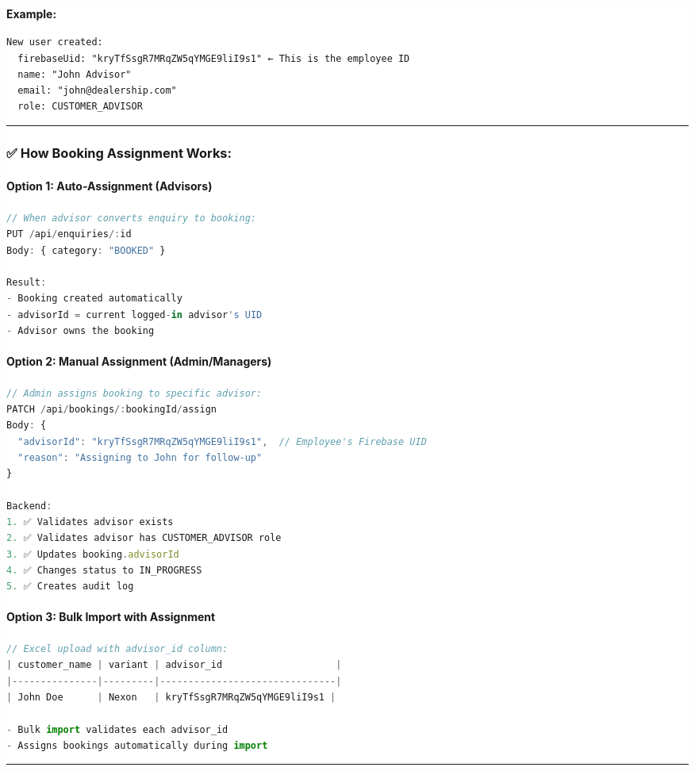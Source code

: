 
**Example:**
```
New user created:
  firebaseUid: "kryTfSsgR7MRqZW5qYMGE9liI9s1" ← This is the employee ID
  name: "John Advisor"
  email: "john@dealership.com"
  role: CUSTOMER_ADVISOR
```

---

### ✅ How Booking Assignment Works:

#### Option 1: Auto-Assignment (Advisors)
```typescript
// When advisor converts enquiry to booking:
PUT /api/enquiries/:id
Body: { category: "BOOKED" }

Result:
- Booking created automatically
- advisorId = current logged-in advisor's UID
- Advisor owns the booking
```

#### Option 2: Manual Assignment (Admin/Managers)
```typescript
// Admin assigns booking to specific advisor:
PATCH /api/bookings/:bookingId/assign
Body: {
  "advisorId": "kryTfSsgR7MRqZW5qYMGE9liI9s1",  // Employee's Firebase UID
  "reason": "Assigning to John for follow-up"
}

Backend:
1. ✅ Validates advisor exists
2. ✅ Validates advisor has CUSTOMER_ADVISOR role
3. ✅ Updates booking.advisorId
4. ✅ Changes status to IN_PROGRESS
5. ✅ Creates audit log
```

#### Option 3: Bulk Import with Assignment
```typescript
// Excel upload with advisor_id column:
| customer_name | variant | advisor_id                    |
|---------------|---------|-------------------------------|
| John Doe      | Nexon   | kryTfSsgR7MRqZW5qYMGE9liI9s1 |

- Bulk import validates each advisor_id
- Assigns bookings automatically during import
```

---